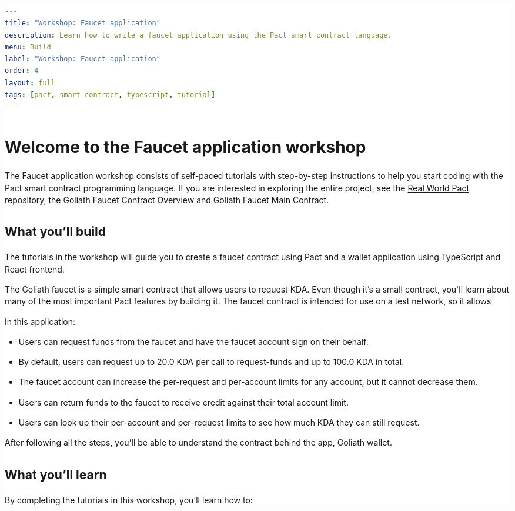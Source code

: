 ```yaml
---
title: "Workshop: Faucet application"
description: Learn how to write a faucet application using the Pact smart contract language.
menu: Build
label: "Workshop: Faucet application"
order: 4
layout: full
tags: [pact, smart contract, typescript, tutorial]
---
```


# Welcome to the Faucet application workshop

The Faucet application workshop consists of self-paced tutorials with step-by-step instructions to help you start coding with the Pact smart contract programming language.
If you are interested in exploring the entire project, see the [Real World Pact](https://github.com/thomashoneyman/real-world-pact) repository, the [Goliath Faucet Contract Overview](https://github.com/thomashoneyman/real-world-pact/tree/main/01-faucet-contract#contract-overview) and [Goliath Faucet Main Contract](https://github.com/thomashoneyman/real-world-pact/blob/main/01-faucet-contract/faucet.pact).

## What you’ll build

The tutorials in the workshop will guide you to create a faucet contract using Pact and a wallet application using TypeScript and React frontend. 

The Goliath faucet is a simple smart contract that allows users to request KDA.
Even though it’s a small contract, you'll learn about many of the most important Pact features by building it. 
The faucet contract is intended for use on a test network, so it allows

In this application:

- Users can request funds from the faucet and have the faucet account sign on their behalf.

- By default, users can request up to 20.0 KDA per call to request-funds and up to 100.0 KDA in total.

- The faucet account can increase the per-request and per-account limits for any account, but it cannot decrease them.

- Users can return funds to the faucet to receive credit against their total account limit.

- Users can look up their per-account and per-request limits to see how much KDA they can still request.

After following all the steps, you’ll be able to understand the contract behind the app, Goliath wallet.

## What you’ll learn

By completing the tutorials in this workshop, you’ll learn how to:
